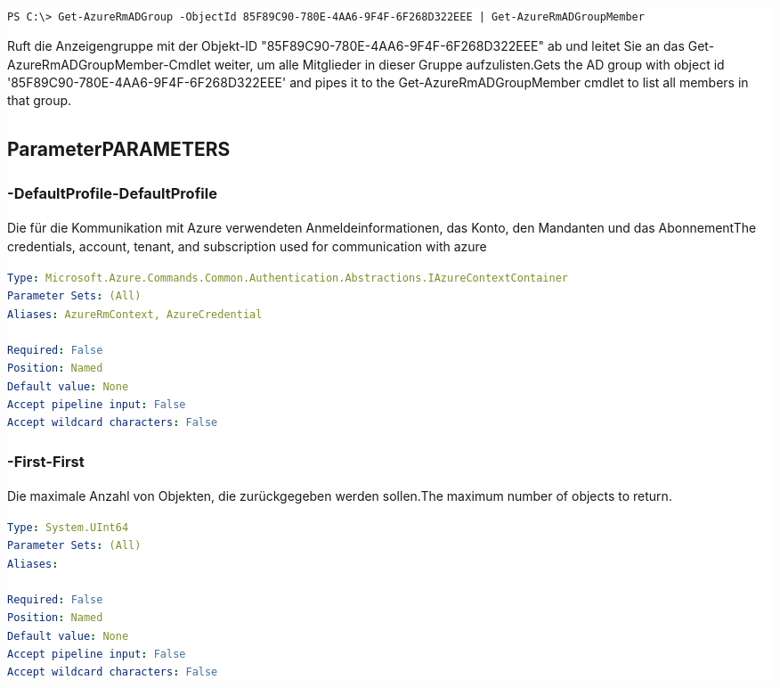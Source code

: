 ```
PS C:\> Get-AzureRmADGroup -ObjectId 85F89C90-780E-4AA6-9F4F-6F268D322EEE | Get-AzureRmADGroupMember
```

<span data-ttu-id="dfa8d-116">Ruft die Anzeigengruppe mit der Objekt-ID "85F89C90-780E-4AA6-9F4F-6F268D322EEE" ab und leitet Sie an das Get-AzureRmADGroupMember-Cmdlet weiter, um alle Mitglieder in dieser Gruppe aufzulisten.</span><span class="sxs-lookup"><span data-stu-id="dfa8d-116">Gets the AD group with object id '85F89C90-780E-4AA6-9F4F-6F268D322EEE' and pipes it to the Get-AzureRmADGroupMember cmdlet to list all members in that group.</span></span> 

## <span data-ttu-id="dfa8d-117">Parameter</span><span class="sxs-lookup"><span data-stu-id="dfa8d-117">PARAMETERS</span></span>

### <span data-ttu-id="dfa8d-118">-DefaultProfile</span><span class="sxs-lookup"><span data-stu-id="dfa8d-118">-DefaultProfile</span></span>
<span data-ttu-id="dfa8d-119">Die für die Kommunikation mit Azure verwendeten Anmeldeinformationen, das Konto, den Mandanten und das Abonnement</span><span class="sxs-lookup"><span data-stu-id="dfa8d-119">The credentials, account, tenant, and subscription used for communication with azure</span></span>

```yaml
Type: Microsoft.Azure.Commands.Common.Authentication.Abstractions.IAzureContextContainer
Parameter Sets: (All)
Aliases: AzureRmContext, AzureCredential

Required: False
Position: Named
Default value: None
Accept pipeline input: False
Accept wildcard characters: False
```

### <span data-ttu-id="dfa8d-120">-First</span><span class="sxs-lookup"><span data-stu-id="dfa8d-120">-First</span></span>
<span data-ttu-id="dfa8d-121">Die maximale Anzahl von Objekten, die zurückgegeben werden sollen.</span><span class="sxs-lookup"><span data-stu-id="dfa8d-121">The maximum number of objects to return.</span></span>

```yaml
Type: System.UInt64
Parameter Sets: (All)
Aliases:

Required: False
Position: Named
Default value: None
Accept pipeline input: False
Accept wildcard characters: False
```

